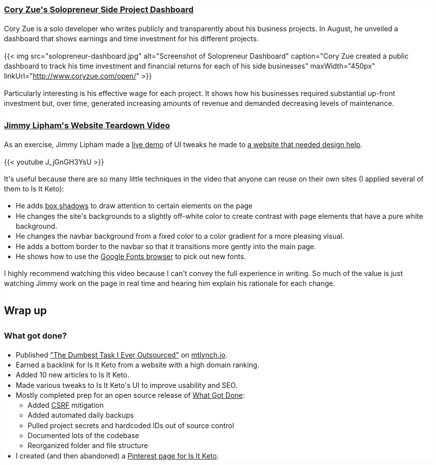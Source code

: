 ### [Cory Zue's Solopreneur Side Project Dashboard](http://www.coryzue.com/open/)

Cory Zue is a solo developer who writes publicly and transparently about his business projects. In August, he unveiled a dashboard that shows earnings and time investment for his different projects.

{{< img src="solopreneur-dashboard.jpg" alt="Screenshot of Solopreneur Dashboard" caption="Cory Zue created a public dashboard to track his time investment and financial returns for each of his side businesses" maxWidth="450px" linkUrl="http://www.coryzue.com/open/" >}}

Particularly interesting is his effective wage for each project. It shows how his businesses required substantial up-front investment but, over time, generated increasing amounts of revenue and demanded decreasing levels of maintenance.

### [Jimmy Lipham's Website Teardown Video](https://youtu.be/J_jGnGH3YsU)

As an exercise, Jimmy Lipham made a [live demo](https://youtu.be/J_jGnGH3YsU) of UI tweaks he made to [a website that needed design help](https://www.indiehackers.com/post/01a9c08e6b).

{{< youtube J_jGnGH3YsU >}}

 It's useful because there are so many little techniques in the video that anyone can reuse on their own sites (I applied several of them to Is It Keto):

* He adds [box shadows](https://css-tricks.com/snippets/css/css-box-shadow/) to draw attention to certain elements on the page
* He changes the site's backgrounds to a slightly off-white color to create contrast with page elements that have a pure white background.
* He changes the navbar background from a fixed color to a color gradient for a more pleasing visual.
* He adds a bottom border to the navbar so that it transitions more gently into the main page.
* He shows how to use the [Google Fonts browser](https://fonts.google.com/) to pick out new fonts.

I highly recommend watching this video because I can't convey the full experience in writing. So much of the value is just watching Jimmy work on the page in real time and hearing him explain his rationale for each change.

## Wrap up

### What got done?

* Published ["The Dumbest Task I Ever Outsourced"](/dumbest-task-i-ever-outsourced/) on [mtlynch.io](https://mtlynch.io).
* Earned a backlink for Is It Keto from a website with a high domain ranking.
* Added 10 new articles to Is It Keto.
* Made various tweaks to Is It Keto's UI to improve usability and SEO.
* Mostly completed prep for an open source release of [What Got Done](https://whatgotdone.com):
  * Added [CSRF](https://portswigger.net/web-security/csrf) mitigation
  * Added automated daily backups
  * Pulled project secrets and hardcoded IDs out of source control
  * Documented lots of the codebase
  * Reorganized folder and file structure
* I created (and then abandoned) a [Pinterest page for Is It Keto](https://www.pinterest.com/isitketo/).
